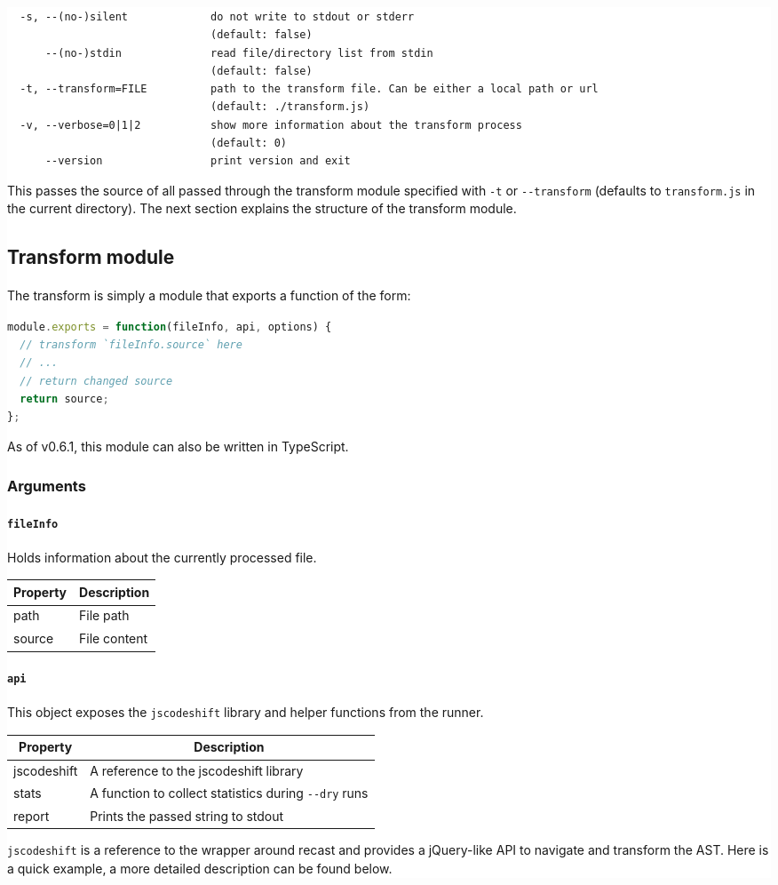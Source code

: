 ```
  -s, --(no-)silent             do not write to stdout or stderr
                                (default: false)
      --(no-)stdin              read file/directory list from stdin
                                (default: false)
  -t, --transform=FILE          path to the transform file. Can be either a local path or url
                                (default: ./transform.js)
  -v, --verbose=0|1|2           show more information about the transform process
                                (default: 0)
      --version                 print version and exit
```

This passes the source of all passed through the transform module specified
with `-t` or `--transform` (defaults to `transform.js` in the current
directory). The next section explains the structure of the transform module.

## Transform module

The transform is simply a module that exports a function of the form:

```js
module.exports = function(fileInfo, api, options) {
  // transform `fileInfo.source` here
  // ...
  // return changed source
  return source;
};
```

As of v0.6.1, this module can also be written in TypeScript.

### Arguments

#### `fileInfo`

Holds information about the currently processed file.

Property    | Description
------------|------------
path        | File path
source      | File content

#### `api`

This object exposes the `jscodeshift` library and helper functions from the
runner.

Property    | Description
------------|------------
jscodeshift | A reference to the jscodeshift library
stats       | A function to collect statistics during `--dry` runs
report      | Prints the passed string to stdout

`jscodeshift` is a reference to the wrapper around recast and provides a
jQuery-like API to navigate and transform the AST. Here is a quick example,
a more detailed description can be found below.
